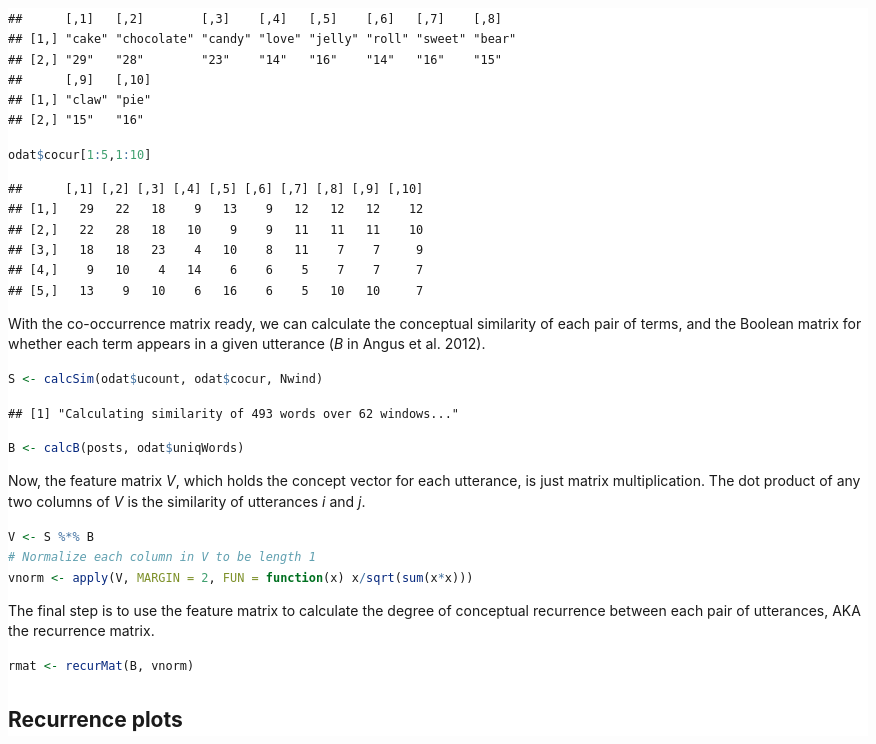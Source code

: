 ```
##      [,1]   [,2]        [,3]    [,4]   [,5]    [,6]   [,7]    [,8]  
## [1,] "cake" "chocolate" "candy" "love" "jelly" "roll" "sweet" "bear"
## [2,] "29"   "28"        "23"    "14"   "16"    "14"   "16"    "15"  
##      [,9]   [,10]
## [1,] "claw" "pie"
## [2,] "15"   "16"
```

```r
odat$cocur[1:5,1:10]
```

```
##      [,1] [,2] [,3] [,4] [,5] [,6] [,7] [,8] [,9] [,10]
## [1,]   29   22   18    9   13    9   12   12   12    12
## [2,]   22   28   18   10    9    9   11   11   11    10
## [3,]   18   18   23    4   10    8   11    7    7     9
## [4,]    9   10    4   14    6    6    5    7    7     7
## [5,]   13    9   10    6   16    6    5   10   10     7
```

With the co-occurrence matrix ready, we can calculate the conceptual similarity of each pair of terms, and the Boolean matrix for whether each term appears in a given utterance (*B* in Angus et al. 2012).


```r
S <- calcSim(odat$ucount, odat$cocur, Nwind)
```

```
## [1] "Calculating similarity of 493 words over 62 windows..."
```

```r
B <- calcB(posts, odat$uniqWords)
```

Now, the feature matrix *V*, which holds the concept vector for each utterance, is just matrix multiplication. The dot product of any two columns of *V* is the similarity of utterances *i* and *j*. 


```r
V <- S %*% B    
# Normalize each column in V to be length 1
vnorm <- apply(V, MARGIN = 2, FUN = function(x) x/sqrt(sum(x*x))) 
```

The final step is to use the feature matrix to calculate the degree of conceptual recurrence between each pair of utterances, AKA the recurrence matrix. 


```r
rmat <- recurMat(B, vnorm)
```


## Recurrence plots

